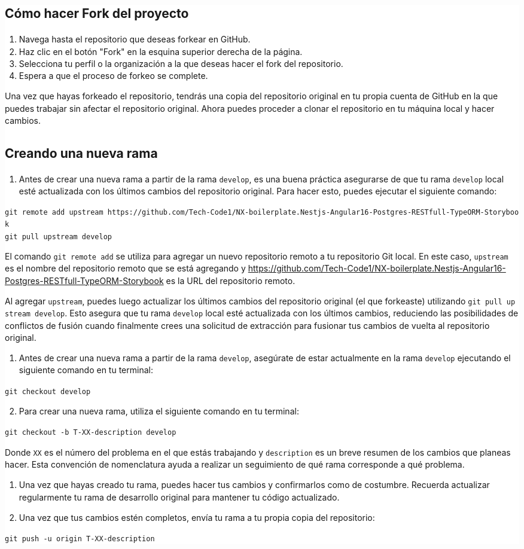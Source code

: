 ## Cómo hacer Fork del proyecto

1. Navega hasta el repositorio que deseas forkear en GitHub.
2. Haz clic en el botón "Fork" en la esquina superior derecha de la página.
3. Selecciona tu perfil o la organización a la que deseas hacer el fork del repositorio.
4. Espera a que el proceso de forkeo se complete.

Una vez que hayas forkeado el repositorio, tendrás una copia del repositorio original en tu propia cuenta de GitHub en la que puedes trabajar sin afectar el repositorio original. Ahora puedes proceder a clonar el repositorio en tu máquina local y hacer cambios.

## Creando una nueva rama

1. Antes de crear una nueva rama a partir de la rama `develop`, es una buena práctica asegurarse de que tu rama `develop` local esté actualizada con los últimos cambios del repositorio original. Para hacer esto, puedes ejecutar el siguiente comando:

```
git remote add upstream https://github.com/Tech-Code1/NX-boilerplate.Nestjs-Angular16-Postgres-RESTfull-TypeORM-Storybook
git pull upstream develop
```

El comando `git remote add` se utiliza para agregar un nuevo repositorio remoto a tu repositorio Git local. En este caso, `upstream` es el nombre del repositorio remoto que se está agregando y https://github.com/Tech-Code1/NX-boilerplate.Nestjs-Angular16-Postgres-RESTfull-TypeORM-Storybook es la URL del repositorio remoto.

Al agregar `upstream`, puedes luego actualizar los últimos cambios del repositorio original (el que forkeaste) utilizando `git pull upstream develop`. Esto asegura que tu rama `develop` local esté actualizada con los últimos cambios, reduciendo las posibilidades de conflictos de fusión cuando finalmente crees una solicitud de extracción para fusionar tus cambios de vuelta al repositorio original.

1. Antes de crear una nueva rama a partir de la rama `develop`, asegúrate de estar actualmente en la rama `develop` ejecutando el siguiente comando en tu terminal:

```
git checkout develop
```

2. Para crear una nueva rama, utiliza el siguiente comando en tu terminal:

```
git checkout -b T-XX-description develop
```

Donde `XX` es el número del problema en el que estás trabajando y `description` es un breve resumen de los cambios que planeas hacer. Esta convención de nomenclatura ayuda a realizar un seguimiento de qué rama corresponde a qué problema.

1. Una vez que hayas creado tu rama, puedes hacer tus cambios y confirmarlos como de costumbre. Recuerda actualizar regularmente tu rama de desarrollo original para mantener tu código actualizado.

2. Una vez que tus cambios estén completos, envía tu rama a tu propia copia del repositorio:

```
git push -u origin T-XX-description
```
